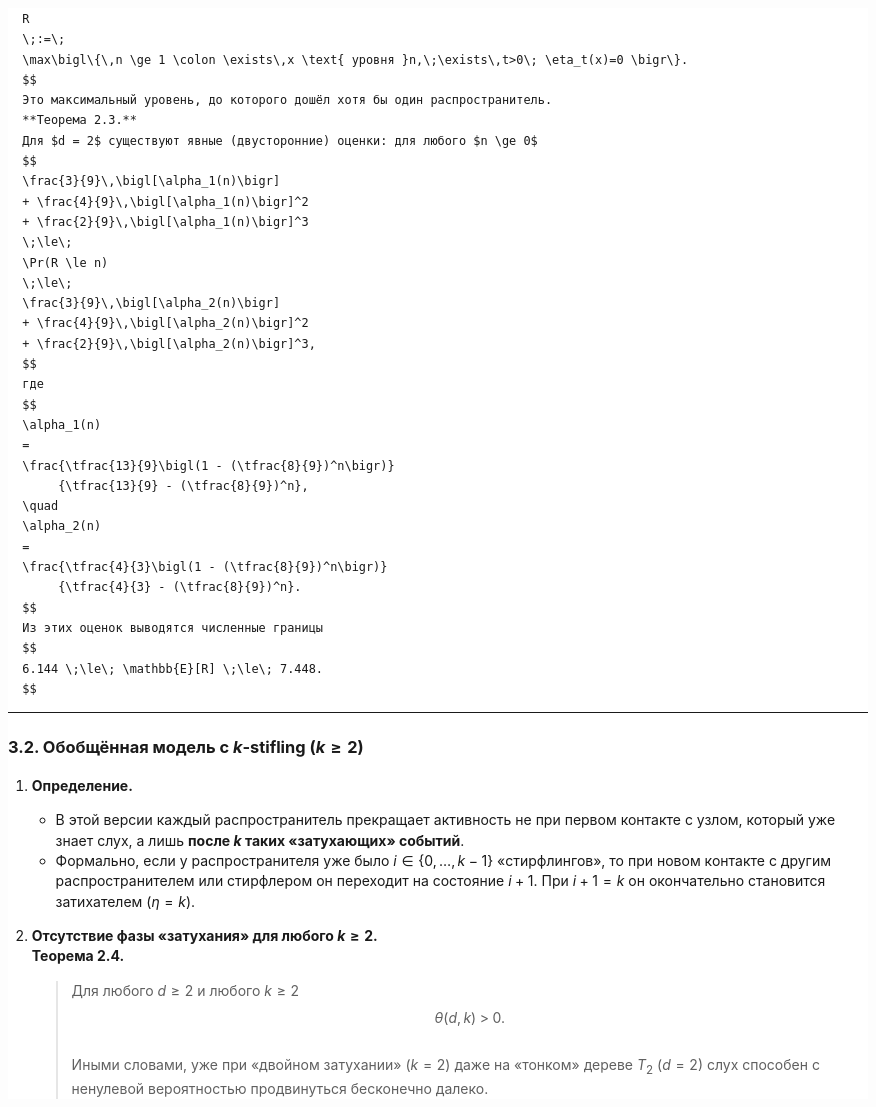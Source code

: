       R 
      \;:=\; 
      \max\bigl\{\,n \ge 1 \colon \exists\,x \text{ уровня }n,\;\exists\,t>0\; \eta_t(x)=0 \bigr\}.
      $$  
      Это максимальный уровень, до которого дошёл хотя бы один распространитель.  
      **Теорема 2.3.**  
      Для $d = 2$ существуют явные (двусторонние) оценки: для любого $n \ge 0$  
      $$
      \frac{3}{9}\,\bigl[\alpha_1(n)\bigr]
      + \frac{4}{9}\,\bigl[\alpha_1(n)\bigr]^2
      + \frac{2}{9}\,\bigl[\alpha_1(n)\bigr]^3
      \;\le\;
      \Pr(R \le n)
      \;\le\;
      \frac{3}{9}\,\bigl[\alpha_2(n)\bigr]
      + \frac{4}{9}\,\bigl[\alpha_2(n)\bigr]^2
      + \frac{2}{9}\,\bigl[\alpha_2(n)\bigr]^3,
      $$  
      где  
      $$
      \alpha_1(n) 
      = 
      \frac{\tfrac{13}{9}\bigl(1 - (\tfrac{8}{9})^n\bigr)}
           {\tfrac{13}{9} - (\tfrac{8}{9})^n}, 
      \quad
      \alpha_2(n)
      = 
      \frac{\tfrac{4}{3}\bigl(1 - (\tfrac{8}{9})^n\bigr)}
           {\tfrac{4}{3} - (\tfrac{8}{9})^n}.
      $$  
      Из этих оценок выводятся численные границы  
      $$
      6.144 \;\le\; \mathbb{E}[R] \;\le\; 7.448.
      $$

---

### 3.2. Обобщённая модель с $k$-stifling ($k \ge 2$)

1. **Определение.**  
   - В этой версии каждый распространитель прекращает активность не при первом контакте с узлом, который уже знает слух, а лишь **после $k$ таких «затухающих» событий**.  
   - Формально, если у распространителя уже было $i \in \{0,\dots,k-1\}$ «стирфлингов», то при новом контакте с другим распространителем или стирфлером он переходит на состояние $i+1$. При $i+1 = k$ он окончательно становится затихателем ($\eta = k$).

2. **Отсутствие фазы «затухания» для любого $k \ge 2$.**  
   **Теорема 2.4.**  
   > Для любого $d \ge 2$ и любого $k \ge 2$  
   > $$
   >   \theta(d, k) \;>\; 0.
   > $$  
   Иными словами, уже при «двойном затухании» ($k=2$) даже на «тонком» дереве $T_2$ ($d=2$) слух способен с ненулевой вероятностью продвинуться бесконечно далеко.
